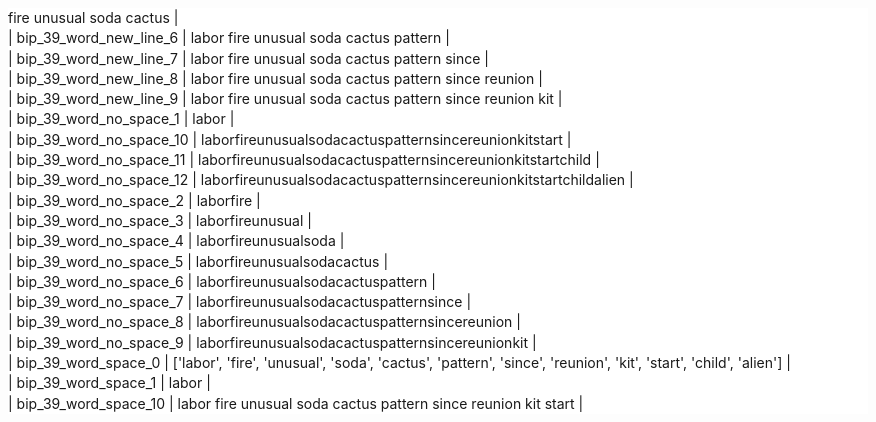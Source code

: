 fire
unusual
soda
cactus |  
| bip_39_word_new_line_6 | labor
fire
unusual
soda
cactus
pattern |  
| bip_39_word_new_line_7 | labor
fire
unusual
soda
cactus
pattern
since |  
| bip_39_word_new_line_8 | labor
fire
unusual
soda
cactus
pattern
since
reunion |  
| bip_39_word_new_line_9 | labor
fire
unusual
soda
cactus
pattern
since
reunion
kit |  
| bip_39_word_no_space_1 | labor |  
| bip_39_word_no_space_10 | laborfireunusualsodacactuspatternsincereunionkitstart |  
| bip_39_word_no_space_11 | laborfireunusualsodacactuspatternsincereunionkitstartchild |  
| bip_39_word_no_space_12 | laborfireunusualsodacactuspatternsincereunionkitstartchildalien |  
| bip_39_word_no_space_2 | laborfire |  
| bip_39_word_no_space_3 | laborfireunusual |  
| bip_39_word_no_space_4 | laborfireunusualsoda |  
| bip_39_word_no_space_5 | laborfireunusualsodacactus |  
| bip_39_word_no_space_6 | laborfireunusualsodacactuspattern |  
| bip_39_word_no_space_7 | laborfireunusualsodacactuspatternsince |  
| bip_39_word_no_space_8 | laborfireunusualsodacactuspatternsincereunion |  
| bip_39_word_no_space_9 | laborfireunusualsodacactuspatternsincereunionkit |  
| bip_39_word_space_0 | ['labor', 'fire', 'unusual', 'soda', 'cactus', 'pattern', 'since', 'reunion', 'kit', 'start', 'child', 'alien'] |  
| bip_39_word_space_1 | labor |  
| bip_39_word_space_10 | labor fire unusual soda cactus pattern since reunion kit start |  